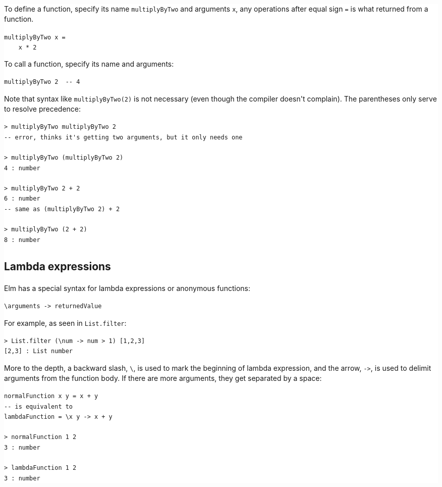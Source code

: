 To define a function, specify its name `multiplyByTwo` and arguments `x`, any operations after equal sign `=` is what returned from a function. 



    multiplyByTwo x =
        x * 2

To call a function, specify its name and arguments:



    multiplyByTwo 2  -- 4

Note that syntax like `multiplyByTwo(2)` is not necessary (even though the compiler doesn't complain). The parentheses only serve to resolve precedence:



    > multiplyByTwo multiplyByTwo 2
    -- error, thinks it's getting two arguments, but it only needs one

    > multiplyByTwo (multiplyByTwo 2)
    4 : number

    > multiplyByTwo 2 + 2
    6 : number
    -- same as (multiplyByTwo 2) + 2

    > multiplyByTwo (2 + 2)
    8 : number



## Lambda expressions
Elm has a special syntax for lambda expressions or anonymous functions:



    \arguments -> returnedValue

For example, as seen in `List.filter`:



    > List.filter (\num -> num > 1) [1,2,3]
    [2,3] : List number

More to the depth, a backward slash, `\`, is used to mark the beginning of lambda expression, and the arrow, `->`, is used to delimit arguments from the function body. If there are more arguments, they get separated by a space:



    normalFunction x y = x + y
    -- is equivalent to
    lambdaFunction = \x y -> x + y

    > normalFunction 1 2
    3 : number

    > lambdaFunction 1 2
    3 : number


  [1]: https://en.wikipedia.org/wiki/Currying